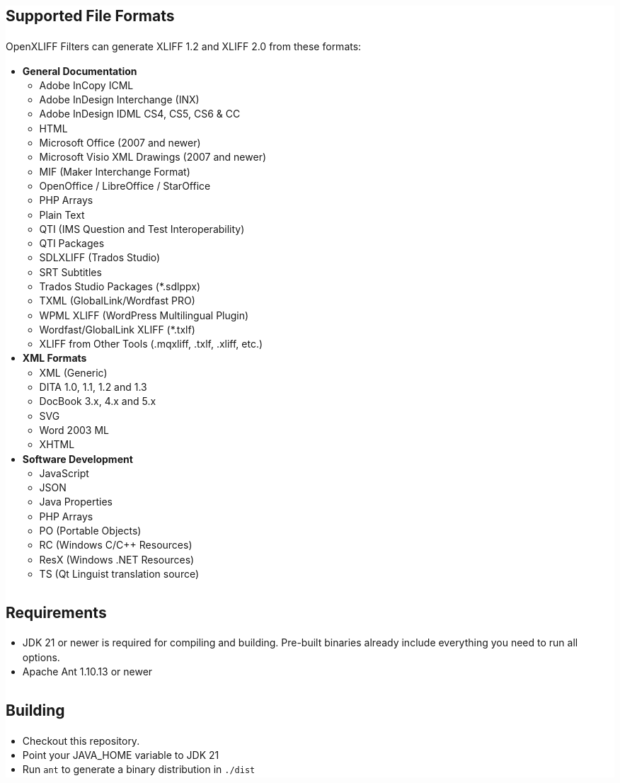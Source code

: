 ## Supported File Formats

OpenXLIFF Filters can generate XLIFF 1.2 and XLIFF 2.0 from these formats:

- **General Documentation**
  - Adobe InCopy ICML
  - Adobe InDesign Interchange (INX)
  - Adobe InDesign IDML CS4, CS5, CS6 & CC
  - HTML
  - Microsoft Office (2007 and newer)
  - Microsoft Visio XML Drawings (2007 and newer)
  - MIF (Maker Interchange Format)
  - OpenOffice / LibreOffice / StarOffice
  - PHP Arrays
  - Plain Text
  - QTI (IMS Question and Test Interoperability)
  - QTI Packages
  - SDLXLIFF (Trados Studio)
  - SRT Subtitles
  - Trados Studio Packages (*.sdlppx)
  - TXML (GlobalLink/Wordfast PRO)
  - WPML XLIFF (WordPress Multilingual Plugin)
  - Wordfast/GlobalLink XLIFF (*.txlf)
  - XLIFF from Other Tools (.mqxliff, .txlf, .xliff, etc.)
- **XML Formats**
  - XML (Generic)
  - DITA 1.0, 1.1, 1.2 and 1.3
  - DocBook 3.x, 4.x and 5.x
  - SVG
  - Word 2003 ML
  - XHTML
- **Software Development**
  - JavaScript
  - JSON
  - Java Properties
  - PHP Arrays
  - PO (Portable Objects)
  - RC (Windows C/C++ Resources)
  - ResX (Windows .NET Resources)
  - TS (Qt Linguist translation source)

## Requirements

- JDK 21 or newer is required for compiling and building. Pre-built binaries already include everything you need to run all options.
- Apache Ant 1.10.13 or newer

## Building

- Checkout this repository.
- Point your JAVA_HOME variable to JDK 21
- Run `ant` to generate a binary distribution in `./dist`
